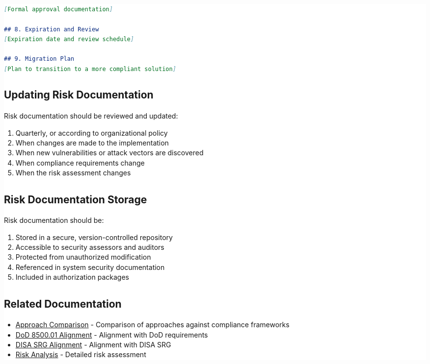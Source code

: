 ```markdown
[Formal approval documentation]

## 8. Expiration and Review
[Expiration date and review schedule]

## 9. Migration Plan
[Plan to transition to a more compliant solution]
```

## Updating Risk Documentation

Risk documentation should be reviewed and updated:

1. Quarterly, or according to organizational policy
2. When changes are made to the implementation
3. When new vulnerabilities or attack vectors are discovered
4. When compliance requirements change
5. When the risk assessment changes

## Risk Documentation Storage

Risk documentation should be:

1. Stored in a secure, version-controlled repository
2. Accessible to security assessors and auditors
3. Protected from unauthorized modification
4. Referenced in system security documentation
5. Included in authorization packages

## Related Documentation

- [Approach Comparison](approach-comparison.md) - Comparison of approaches against compliance frameworks
- [DoD 8500.01 Alignment](dod-8500-01.md) - Alignment with DoD requirements
- [DISA SRG Alignment](disa-srg.md) - Alignment with DISA SRG
- [Risk Analysis](../risk/index.md) - Detailed risk assessment
